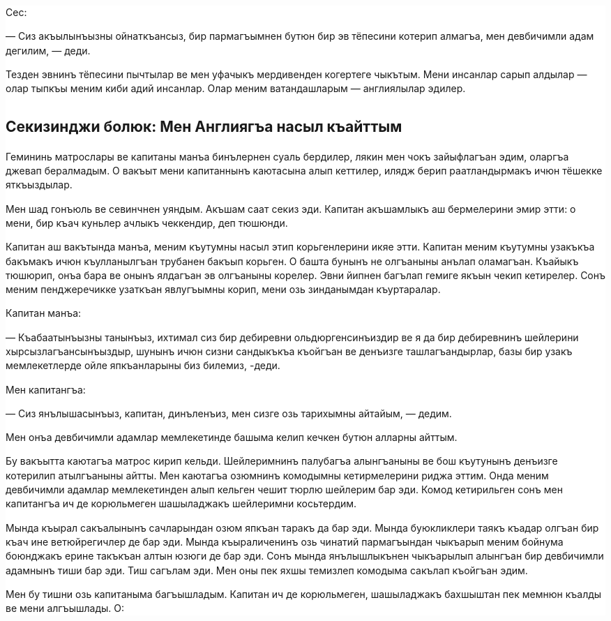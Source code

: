 Сес:

— Сиз акъылынъызны ойнаткъансыз, бир пармагъымнен бутюн бир эв тёпесини котерип алмагъа, мен девбичимли адам дегилим, — деди.

Тезден эвнинъ тёпесини пычтылар ве мен уфачыкъ мердивенден когертеге чыкътым.
Мени инсанлар сарып алдылар — олар тыпкъы меним киби адий инсанлар.
Олар меним ватандашларым — англиялылар эдилер.

## Секизинджи болюк: Мен Англиягъа насыл къайттым

Гемининь матрослары ве капитаны манъа бинълернен суаль бердилер, лякин мен чокъ зайыфлагъан эдим, оларгъа джевап бералмадым.
О вакъыт мени капитаннынъ каютасына алып кеттилер, илядж берип раатландырмакъ ичюн тёшекке яткъыздылар.

Мен шад гонъюль ве севинчнен уяндым.
Акъшам саат секиз эди.
Капитан акъшамлыкъ аш бермелерини эмир этти: о мени, бир къач куньлер ачлыкъ чеккендир, деп тюшюнди.

Капитан аш вакътында манъа, меним къутумны насыл этип корьгенлерини икяе этти.
Капитан меним къутумны узакъкъа бакъмакъ ичюн къулланылгъан трубанен бакъып корьген.
О башта бунынъ не олгъаныны анълап оламагъан.
Къайыкъ тюшюрип, онъа бара ве онынъ ялдагъан эв олгъаныны корелер.
Эвни йипнен багълап гемиге якъын чекип кетирелер.
Сонъ меним пенджеречикке узаткъан явлугъымны корип, мени озь зинданымдан къуртаралар.

Капитан манъа:

— Къабаатынъызны танынъыз, ихтимал сиз бир дебиревни ольдюргенсинъиздир ве я да бир дебиревнинъ шейлерини хырсызлагъансынъыздыр, шунынъ ичюн сизни сандыкъкъа къойгъан ве денъизге ташлагъандырлар, базы бир узакъ мемлекетлерде ойле япкъанларыны биз билемиз, -деди.

Мен капитангъа:

— Сиз янълышасынъыз, капитан, динъленъиз, мен сизге озь тарихымны айтайым, — дедим.

Мен онъа девбичимли адамлар мемлекетинде башыма келип кечкен бутюн алларны айттым.

Бу вакъытта каютагъа матрос кирип кельди.
Шейлеримнинъ палубагъа алынгъаныны ве бош къутунынъ денъизге котерилип атылгъаныны айтты.
Мен каютагъа озюмнинъ комодымны кетирмелерини риджа эттим.
Онда меним девбичимли адамлар мемлекетинден алып кельген чешит тюрлю шейлерим бар эди.
Комод кетирильген сонъ мен капитангъа ич де корюльмеген шашыладжакъ шейлеримни косьтердим.

Мында къырал сакъалынынъ сачларындан озюм япкъан таракъ да бар эди.
Мында буюкликлери таякъ къадар олгъан бир къач ине ветюйрегичлер де бар эди.
Мында къыраличенинъ озь чинатий пармагъындан чыкъарып меним бойнума боюнджакъ ерине такъкъан алтын юзюги де бар эди.
Сонъ мында янълышлыкънен чыкъарылып алынгъан бир девбичимли адамнынъ тиши бар эди.
Тиш сагълам эди.
Мен оны пек яхшы темизлеп комодыма сакълап къойгъан эдим.

Мен бу тишни озь капитаныма багъышладым. 
Капитан ич де корюльмеген, шашыладжакъ бахшыштан пек мемнюн къалды ве мени алгъышлады. 
О:

